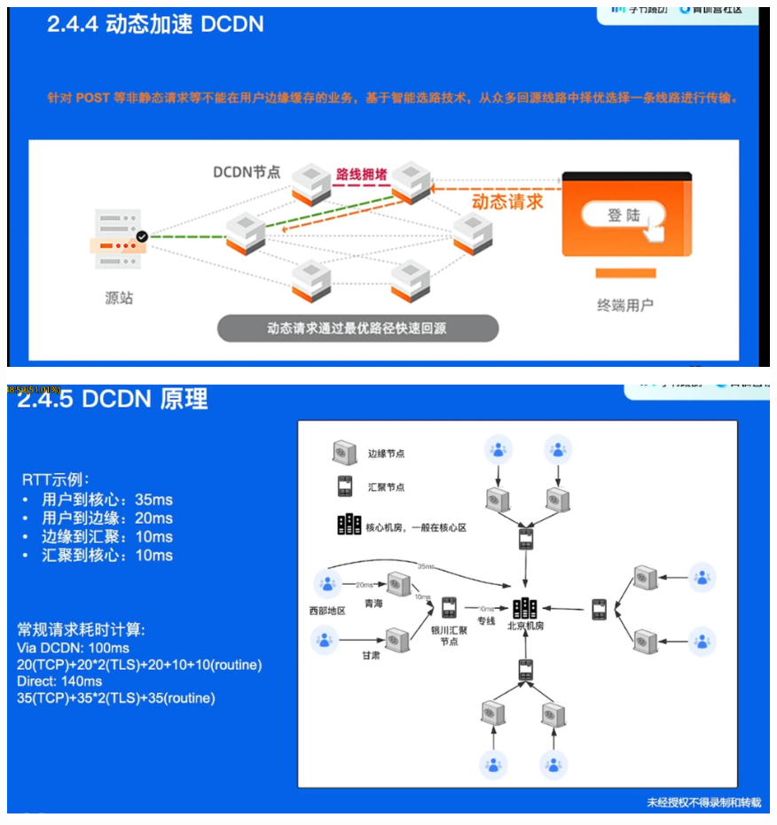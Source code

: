 ![image-20220528202026488](将我的服务开放给用户.assets/image-20220528202026488.png)

![image-20220528204413109](将我的服务开放给用户.assets/image-20220528204413109.png)

